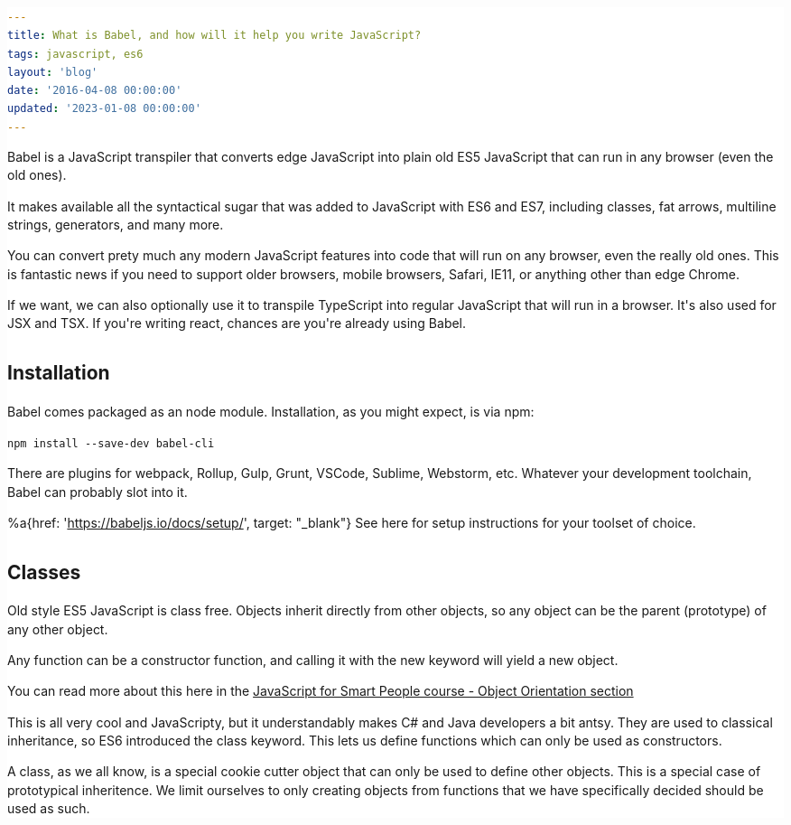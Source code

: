 ```yaml
---
title: What is Babel, and how will it help you write JavaScript?
tags: javascript, es6
layout: 'blog'
date: '2016-04-08 00:00:00'
updated: '2023-01-08 00:00:00'
---
```


Babel is a JavaScript transpiler that converts edge JavaScript into plain old ES5 JavaScript that can run in any browser (even the old ones).

It makes available all the syntactical sugar that was added to JavaScript with ES6 and ES7, including classes, fat arrows, multiline strings, generators, and many more.

You can convert prety much any modern JavaScript features into code that will run on any browser, even the really old ones. This is fantastic news if you need to support older browsers, mobile browsers, Safari, IE11, or anything other than edge Chrome.

If we want, we can also optionally use it to transpile TypeScript into regular JavaScript that will run in a browser. It's also used for JSX and TSX. If you're writing react, chances are you're already using Babel.

## Installation

Babel comes packaged as an node module. Installation, as you might expect, is via npm:

`npm install --save-dev babel-cli`

There are plugins for webpack, Rollup, Gulp, Grunt, VSCode, Sublime, Webstorm, etc. Whatever your development toolchain, Babel can probably slot into it.

%a{href: 'https://babeljs.io/docs/setup/', target: "\_blank"} See here for setup instructions for your toolset of choice.

## Classes

Old style ES5 JavaScript is class free. Objects inherit directly from other objects, so any object can be the parent (prototype) of any other object.

Any function can be a constructor function, and calling it with the new keyword will yield a new object.

You can read more about this here in the [JavaScript for Smart People course - Object Orientation section](http://nicholasjohnson.com/javascript/javascript-for-programmers/exercises/object-orientation/)

This is all very cool and JavaScripty, but it understandably makes C# and Java developers a bit antsy. They are used to classical inheritance, so ES6 introduced the class keyword. This lets us define functions which can only be used as constructors.

A class, as we all know, is a special cookie cutter object that can only be used to define other objects. This is a special case of prototypical inheritence. We limit ourselves to only creating objects from functions that we have specifically decided should be used as such.
